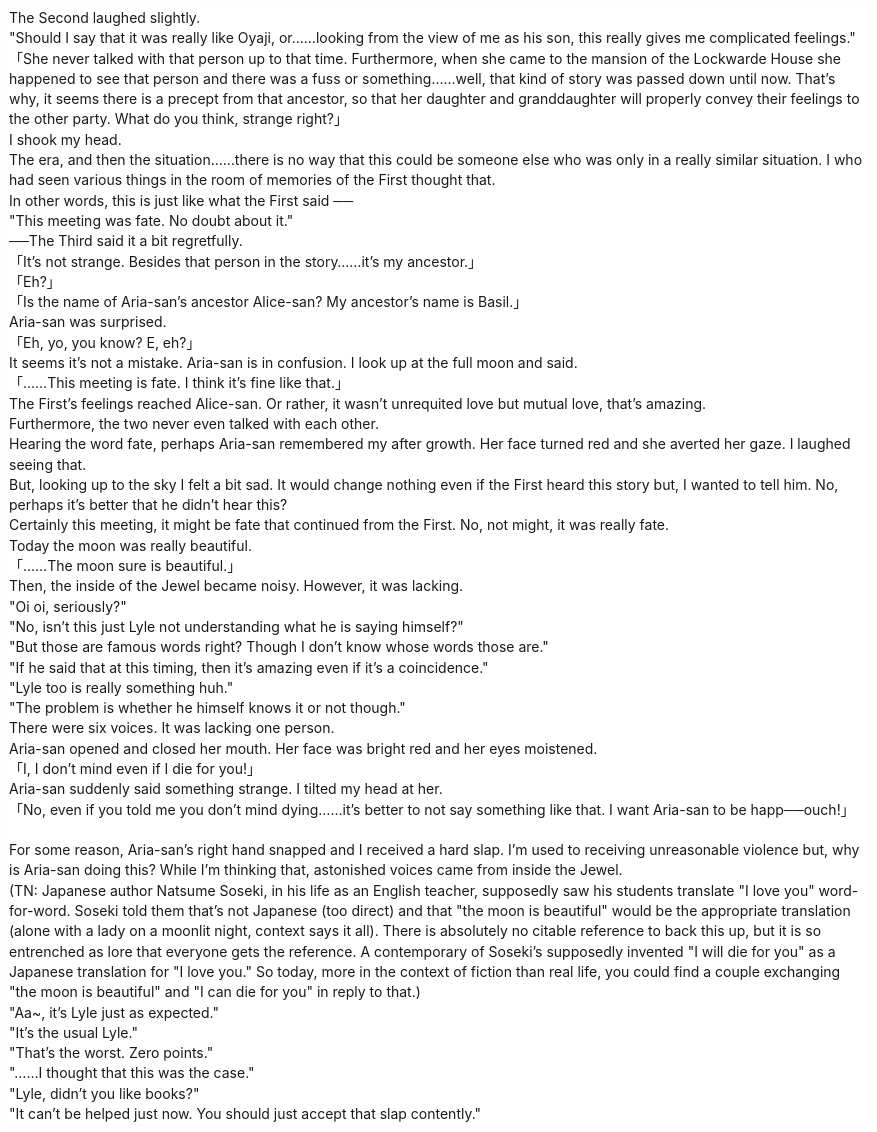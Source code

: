 The Second laughed slightly.<br/>
"Should I say that it was really like Oyaji, or……looking from the view of me as his son, this really gives me complicated feelings."<br/>
「She never talked with that person up to that time. Furthermore, when she came to the mansion of the Lockwarde House she happened to see that person and there was a fuss or something……well, that kind of story was passed down until now. That’s why, it seems there is a precept from that ancestor, so that her daughter and granddaughter will properly convey their feelings to the other party. What do you think, strange right?」<br/>
I shook my head.<br/>
The era, and then the situation……there is no way that this could be someone else who was only in a really similar situation. I who had seen various things in the room of memories of the First thought that.<br/>
In other words, this is just like what the First said ──<br/>
"This meeting was fate. No doubt about it."<br/>
──The Third said it a bit regretfully.<br/>
「It’s not strange. Besides that person in the story……it’s my ancestor.」<br/>
「Eh?」<br/>
「Is the name of Aria-san’s ancestor Alice-san? My ancestor’s name is Basil.」<br/>
Aria-san was surprised.<br/>
「Eh, yo, you know? E, eh?」<br/>
It seems it’s not a mistake. Aria-san is in confusion. I look up at the full moon and said.<br/>
「……This meeting is fate. I think it’s fine like that.」<br/>
The First’s feelings reached Alice-san. Or rather, it wasn’t unrequited love but mutual love, that’s amazing.<br/>
Furthermore, the two never even talked with each other.<br/>
Hearing the word fate, perhaps Aria-san remembered my after growth. Her face turned red and she averted her gaze. I laughed seeing that.<br/>
But, looking up to the sky I felt a bit sad. It would change nothing even if the First heard this story but, I wanted to tell him. No, perhaps it’s better that he didn’t hear this?<br/>
Certainly this meeting, it might be fate that continued from the First. No, not might, it was really fate.<br/>
Today the moon was really beautiful.<br/>
「……The moon sure is beautiful.」<br/>
Then, the inside of the Jewel became noisy. However, it was lacking.<br/>
"Oi oi, seriously?"<br/>
"No, isn’t this just Lyle not understanding what he is saying himself?"<br/>
"But those are famous words right? Though I don’t know whose words those are."<br/>
"If he said that at this timing, then it’s amazing even if it’s a coincidence."<br/>
"Lyle too is really something huh."<br/>
"The problem is whether he himself knows it or not though."<br/>
There were six voices. It was lacking one person.<br/>
Aria-san opened and closed her mouth. Her face was bright red and her eyes moistened.<br/>
「I, I don’t mind even if I die for you!」<br/>
Aria-san suddenly said something strange. I tilted my head at her.<br/>
「No, even if you told me you don’t mind dying……it’s better to not say something like that. I want Aria-san to be happ──ouch!」<br/>
<br/>
For some reason, Aria-san’s right hand snapped and I received a hard slap. I’m used to receiving unreasonable violence but, why is Aria-san doing this? While I’m thinking that, astonished voices came from inside the Jewel.<br/>
(TN: Japanese author Natsume Soseki, in his life as an English teacher, supposedly saw his students translate "I love you" word-for-word. Soseki told them that’s not Japanese (too direct) and that "the moon is beautiful" would be the appropriate translation (alone with a lady on a moonlit night, context says it all). There is absolutely no citable reference to back this up, but it is so entrenched as lore that everyone gets the reference. A contemporary of Soseki’s supposedly invented "I will die for you" as a Japanese translation for "I love you." So today, more in the context of fiction than real life, you could find a couple exchanging "the moon is beautiful" and "I can die for you" in reply to that.)<br/>
"Aa~, it’s Lyle just as expected."<br/>
"It’s the usual Lyle."<br/>
"That’s the worst. Zero points."<br/>
"……I thought that this was the case."<br/>
"Lyle, didn’t you like books?"<br/>
"It can’t be helped just now. You should just accept that slap contently."<br/>